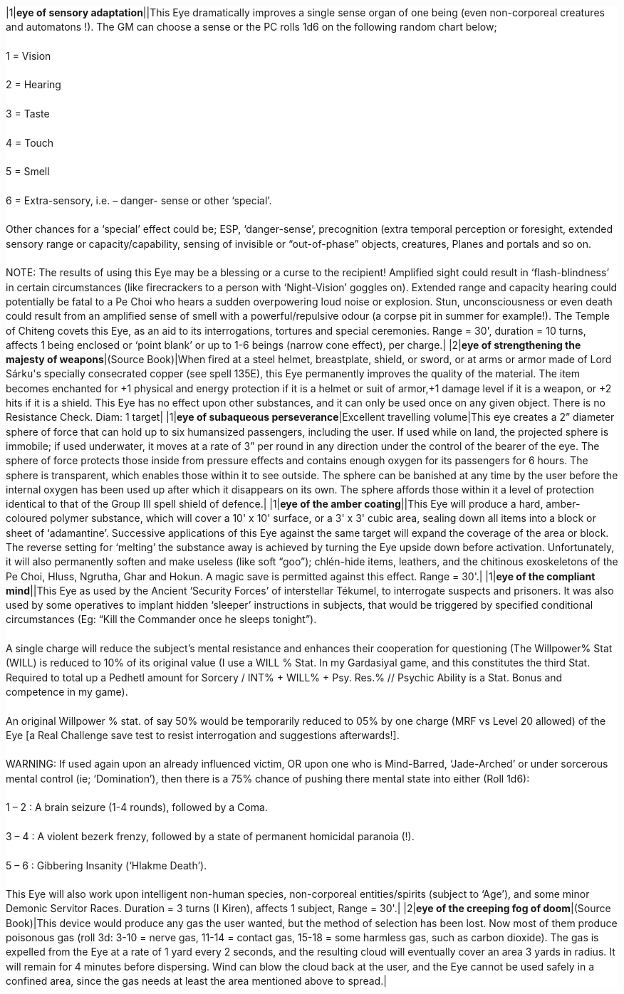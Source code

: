 |1|**eye of sensory adaptation**||This Eye dramatically improves a single sense organ of one being (even non-corporeal creatures and automatons !). The GM can choose a sense or the PC rolls 1d6 on the following random chart below;<br><br>1 = Vision<br><br>2 = Hearing<br><br>3 = Taste<br><br>4 = Touch<br><br>5 = Smell<br><br>6 = Extra-sensory, i.e. – danger- sense or other ‘special’.<br><br>Other chances for a ‘special’ effect could be; ESP, ‘danger-sense’, precognition (extra temporal perception or foresight, extended sensory range or capacity/capability, sensing of invisible or “out-of-phase” objects, creatures, Planes and portals and so on.<br><br>NOTE: The results of using this Eye may be a blessing or a curse to the recipient! Amplified sight could result in ‘flash-blindness’ in certain circumstances (like firecrackers to a person with ‘Night-Vision’ goggles on). Extended range and capacity hearing could potentially be fatal to a Pe Choi who hears a sudden overpowering loud noise or explosion. Stun, unconsciousness or even death could result from an amplified sense of smell with a powerful/repulsive odour (a corpse pit in summer for example!). The Temple of Chiteng covets this Eye, as an aid to its interrogations, tortures and special ceremonies. Range = 30', duration = 10 turns, affects 1 being enclosed or ‘point blank’ or up to 1-6 beings (narrow cone effect), per charge.|
|2|**eye of strengthening the majesty of weapons**|(Source Book)|When fired at a steel helmet, breastplate, shield, or sword, or at arms or armor made of Lord Sárku's specially consecrated copper (see spell 135E), this Eye permanently improves the quality of the material. The item becomes enchanted for +1 physical and energy protection if it is a helmet or suit of armor,+1 damage level if it is a weapon, or +2 hits if it is a shield. This Eye has no effect upon other substances, and it can only be used once on any given object. There is no Resistance Check. Diam: 1 target|
|1|**eye of subaqueous perseverance**|Excellent travelling volume|This eye creates a 2” diameter sphere of force that can hold up to six humansized passengers, including the user. If used while on land, the projected sphere is immobile; if used underwater, it moves at a rate of 3” per round in any direction under the control of the bearer of the eye. The sphere of force protects those inside from pressure effects and contains enough oxygen for its passengers for 6 hours. The sphere is transparent, which enables those within it to see outside. The sphere can be banished at any time by the user before the internal oxygen has been used up after which it disappears on its own. The sphere affords those within it a level of protection identical to that of the Group III spell shield of defence.|
|1|**eye of the amber coating**||This Eye will produce a hard, amber-coloured polymer substance, which will cover a 10' x 10' surface, or a 3' x 3' cubic area, sealing down all items into a block or sheet of ‘adamantine’. Successive applications of this Eye against the same target will expand the coverage of the area or block. The reverse setting for ‘melting’ the substance away is achieved by turning the Eye upside down before activation. Unfortunately, it will also permanently soften and make useless (like soft “goo”); chlén-hide items, leathers, and the chitinous exoskeletons of the Pe Choi, Hluss, Ngrutha, Ghar and Hokun. A magic save is permitted against this effect. Range = 30'.|
|1|**eye of the compliant mind**||This Eye as used by the Ancient ‘Security Forces’ of interstellar Tékumel, to interrogate suspects and prisoners. It was also used by some operatives to implant hidden ‘sleeper’ instructions in subjects, that would be triggered by specified conditional circumstances (Eg: “Kill the Commander once he sleeps tonight”).<br><br>A single charge will reduce the subject’s mental resistance and enhances their cooperation for questioning (The Willpower% Stat (WILL) is reduced to 10% of its original value (I use a WILL % Stat. In my Gardasiyal game, and this constitutes the third Stat. Required to total up a Pedhetl amount for Sorcery / INT% + WILL% + Psy. Res.% // Psychic Ability is a Stat. Bonus and competence in my game).<br><br>An original Willpower % stat. of say 50% would be temporarily reduced to 05% by one charge (MRF vs Level 20 allowed) of the Eye [a Real Challenge save test to resist interrogation and suggestions afterwards!].<br><br>WARNING: If used again upon an already influenced victim, OR upon one who is Mind-Barred, ‘Jade-Arched’ or under sorcerous mental control (ie; ‘Domination’), then there is a 75% chance of pushing there mental state into either (Roll 1d6):<br><br>1 – 2 : A brain seizure (1-4 rounds), followed by a Coma.<br><br>3 – 4 : A violent bezerk frenzy, followed by a state of permanent homicidal paranoia (!).<br><br>5 – 6 : Gibbering Insanity (‘Hlakme Death’).<br><br>This Eye will also work upon intelligent non-human species, non-corporeal entities/spirits (subject to ‘Age’), and some minor Demonic Servitor Races. Duration = 3 turns (I Kiren), affects 1 subject, Range = 30'.|
|2|**eye of the creeping fog of doom**|(Source Book)|This device would produce any gas the user wanted, but the method of selection has been lost. Now most of them produce poisonous gas (roll 3d: 3-10 = nerve gas, 11-14 = contact gas, 15-18 = some harmless gas, such as carbon dioxide). The gas is expelled from the Eye at a rate of 1 yard every 2 seconds, and the resulting cloud will eventually cover an area 3 yards in radius. It will remain for 4 minutes before dispersing. Wind can blow the cloud back at the user, and the Eye cannot be used safely in a confined area, since the gas needs at least the area mentioned above to spread.|
